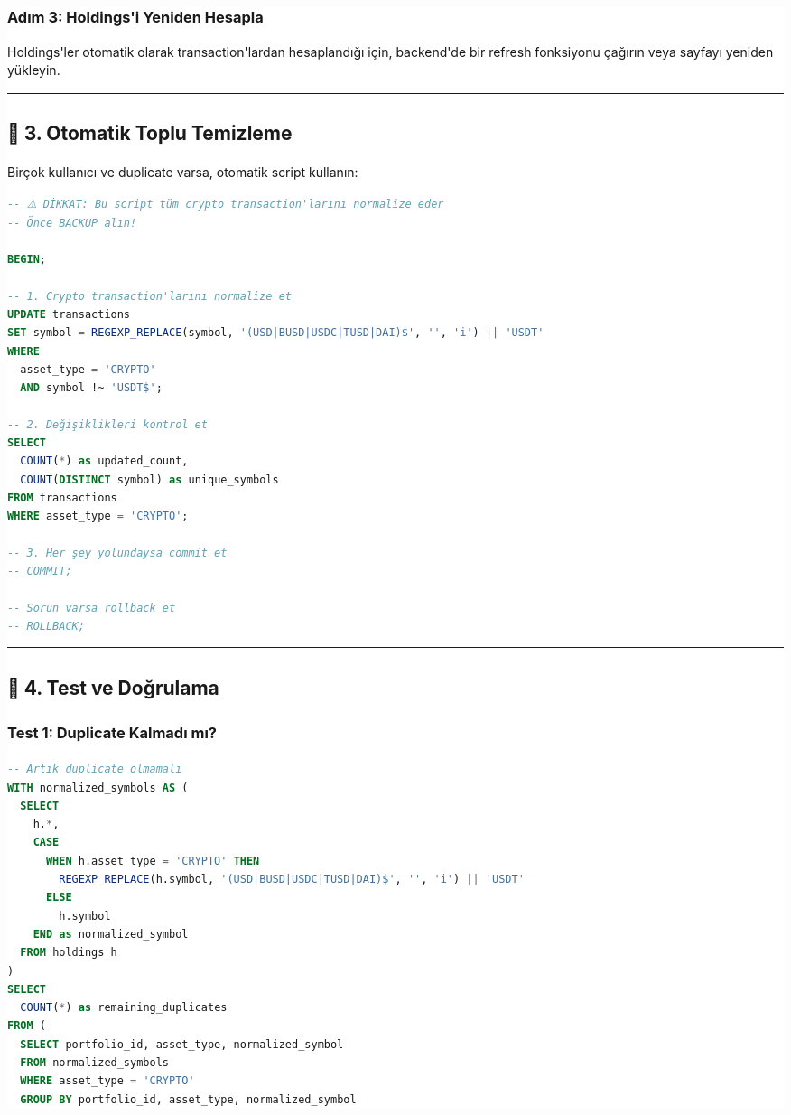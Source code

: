 ### Adım 3: Holdings'i Yeniden Hesapla

Holdings'ler otomatik olarak transaction'lardan hesaplandığı için, backend'de bir refresh fonksiyonu çağırın veya sayfayı yeniden yükleyin.

---

## 🤖 3. Otomatik Toplu Temizleme

Birçok kullanıcı ve duplicate varsa, otomatik script kullanın:

```sql
-- ⚠️ DİKKAT: Bu script tüm crypto transaction'larını normalize eder
-- Önce BACKUP alın!

BEGIN;

-- 1. Crypto transaction'larını normalize et
UPDATE transactions
SET symbol = REGEXP_REPLACE(symbol, '(USD|BUSD|USDC|TUSD|DAI)$', '', 'i') || 'USDT'
WHERE 
  asset_type = 'CRYPTO'
  AND symbol !~ 'USDT$';

-- 2. Değişiklikleri kontrol et
SELECT 
  COUNT(*) as updated_count,
  COUNT(DISTINCT symbol) as unique_symbols
FROM transactions
WHERE asset_type = 'CRYPTO';

-- 3. Her şey yolundaysa commit et
-- COMMIT;

-- Sorun varsa rollback et
-- ROLLBACK;
```

---

## 🧪 4. Test ve Doğrulama

### Test 1: Duplicate Kalmadı mı?

```sql
-- Artık duplicate olmamalı
WITH normalized_symbols AS (
  SELECT 
    h.*,
    CASE 
      WHEN h.asset_type = 'CRYPTO' THEN
        REGEXP_REPLACE(h.symbol, '(USD|BUSD|USDC|TUSD|DAI)$', '', 'i') || 'USDT'
      ELSE
        h.symbol
    END as normalized_symbol
  FROM holdings h
)
SELECT 
  COUNT(*) as remaining_duplicates
FROM (
  SELECT portfolio_id, asset_type, normalized_symbol
  FROM normalized_symbols
  WHERE asset_type = 'CRYPTO'
  GROUP BY portfolio_id, asset_type, normalized_symbol
```